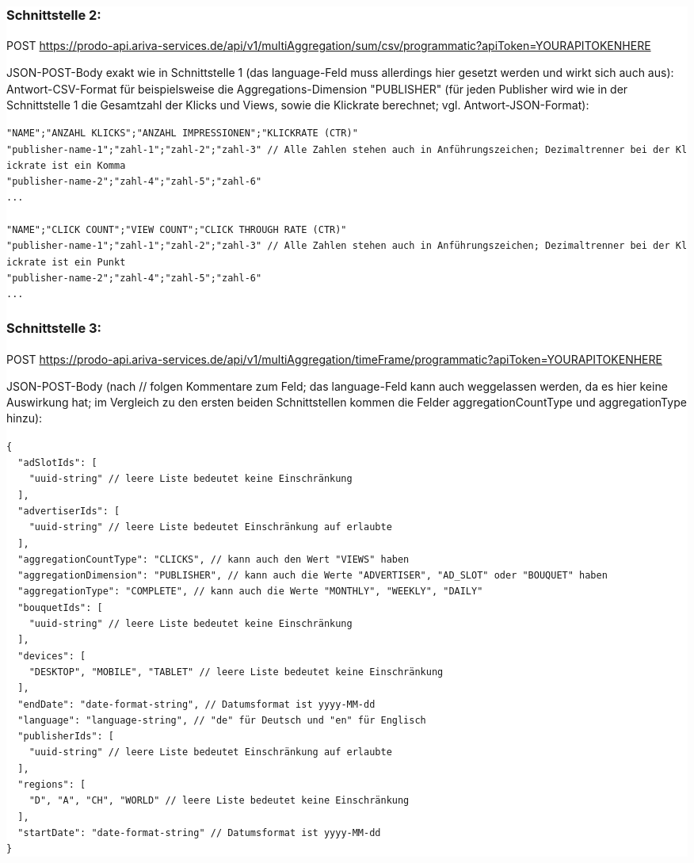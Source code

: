 ### Schnittstelle 2:
 
POST https://prodo-api.ariva-services.de/api/v1/multiAggregation/sum/csv/programmatic?apiToken=YOURAPITOKENHERE

JSON-POST-Body exakt wie in Schnittstelle 1 (das language-Feld muss allerdings hier gesetzt werden und wirkt sich auch aus):
Antwort-CSV-Format für beispielsweise die Aggregations-Dimension "PUBLISHER" (für jeden Publisher wird wie in der Schnittstelle 1 die Gesamtzahl der Klicks und Views, sowie die Klickrate berechnet; vgl. Antwort-JSON-Format):

    "NAME";"ANZAHL KLICKS";"ANZAHL IMPRESSIONEN";"KLICKRATE (CTR)"
    "publisher-name-1";"zahl-1";"zahl-2";"zahl-3" // Alle Zahlen stehen auch in Anführungszeichen; Dezimaltrenner bei der Klickrate ist ein Komma
    "publisher-name-2";"zahl-4";"zahl-5";"zahl-6"
    ...
    
    "NAME";"CLICK COUNT";"VIEW COUNT";"CLICK THROUGH RATE (CTR)"
    "publisher-name-1";"zahl-1";"zahl-2";"zahl-3" // Alle Zahlen stehen auch in Anführungszeichen; Dezimaltrenner bei der Klickrate ist ein Punkt
    "publisher-name-2";"zahl-4";"zahl-5";"zahl-6"
    ...

### Schnittstelle 3: 
POST https://prodo-api.ariva-services.de/api/v1/multiAggregation/timeFrame/programmatic?apiToken=YOURAPITOKENHERE

JSON-POST-Body (nach // folgen Kommentare zum Feld; das language-Feld kann auch weggelassen werden, da es hier keine Auswirkung hat; im Vergleich zu den ersten beiden Schnittstellen kommen die Felder aggregationCountType und aggregationType hinzu):

    {
      "adSlotIds": [
        "uuid-string" // leere Liste bedeutet keine Einschränkung
      ],
      "advertiserIds": [
        "uuid-string" // leere Liste bedeutet Einschränkung auf erlaubte
      ],
      "aggregationCountType": "CLICKS", // kann auch den Wert "VIEWS" haben
      "aggregationDimension": "PUBLISHER", // kann auch die Werte "ADVERTISER", "AD_SLOT" oder "BOUQUET" haben
      "aggregationType": "COMPLETE", // kann auch die Werte "MONTHLY", "WEEKLY", "DAILY"
      "bouquetIds": [
        "uuid-string" // leere Liste bedeutet keine Einschränkung
      ],
      "devices": [
        "DESKTOP", "MOBILE", "TABLET" // leere Liste bedeutet keine Einschränkung
      ],
      "endDate": "date-format-string", // Datumsformat ist yyyy-MM-dd
      "language": "language-string", // "de" für Deutsch und "en" für Englisch
      "publisherIds": [
        "uuid-string" // leere Liste bedeutet Einschränkung auf erlaubte
      ],
      "regions": [
        "D", "A", "CH", "WORLD" // leere Liste bedeutet keine Einschränkung
      ],
      "startDate": "date-format-string" // Datumsformat ist yyyy-MM-dd
    }
